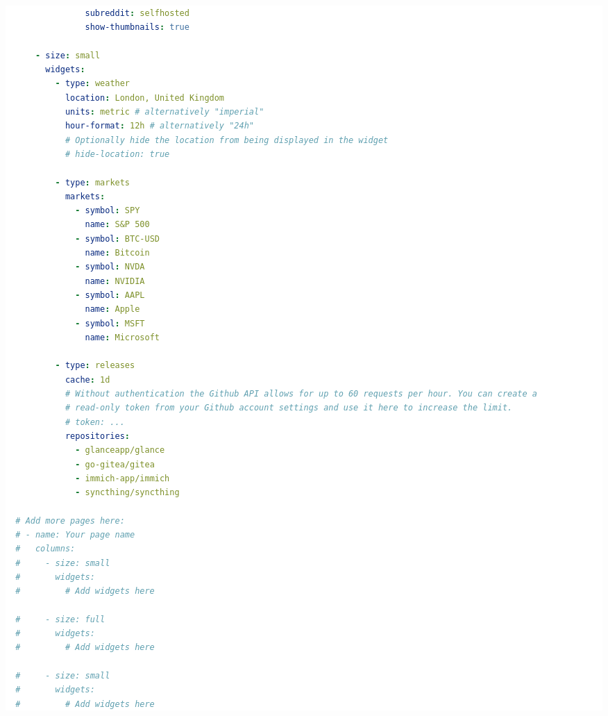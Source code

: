 ```yaml
                subreddit: selfhosted
                show-thumbnails: true

      - size: small
        widgets:
          - type: weather
            location: London, United Kingdom
            units: metric # alternatively "imperial"
            hour-format: 12h # alternatively "24h"
            # Optionally hide the location from being displayed in the widget
            # hide-location: true

          - type: markets
            markets:
              - symbol: SPY
                name: S&P 500
              - symbol: BTC-USD
                name: Bitcoin
              - symbol: NVDA
                name: NVIDIA
              - symbol: AAPL
                name: Apple
              - symbol: MSFT
                name: Microsoft

          - type: releases
            cache: 1d
            # Without authentication the Github API allows for up to 60 requests per hour. You can create a
            # read-only token from your Github account settings and use it here to increase the limit.
            # token: ...
            repositories:
              - glanceapp/glance
              - go-gitea/gitea
              - immich-app/immich
              - syncthing/syncthing

  # Add more pages here:
  # - name: Your page name
  #   columns:
  #     - size: small
  #       widgets:
  #         # Add widgets here

  #     - size: full
  #       widgets:
  #         # Add widgets here

  #     - size: small
  #       widgets:
  #         # Add widgets here

```
